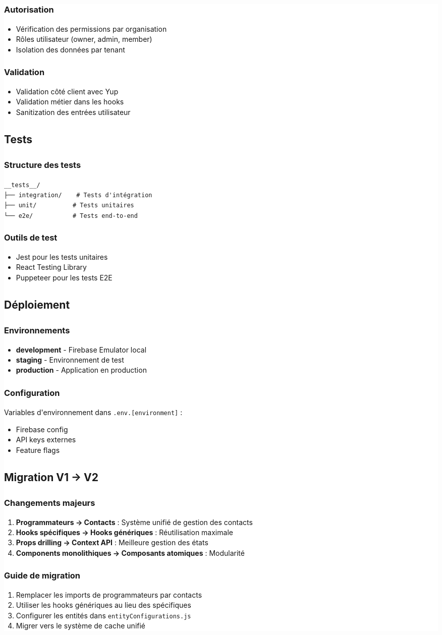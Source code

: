 ### Autorisation
- Vérification des permissions par organisation
- Rôles utilisateur (owner, admin, member)
- Isolation des données par tenant

### Validation
- Validation côté client avec Yup
- Validation métier dans les hooks
- Sanitization des entrées utilisateur

## Tests

### Structure des tests
```
__tests__/
├── integration/    # Tests d'intégration
├── unit/          # Tests unitaires
└── e2e/           # Tests end-to-end
```

### Outils de test
- Jest pour les tests unitaires
- React Testing Library
- Puppeteer pour les tests E2E

## Déploiement

### Environnements
- **development** - Firebase Emulator local
- **staging** - Environnement de test
- **production** - Application en production

### Configuration
Variables d'environnement dans `.env.[environment]` :
- Firebase config
- API keys externes
- Feature flags

## Migration V1 → V2

### Changements majeurs
1. **Programmateurs → Contacts** : Système unifié de gestion des contacts
2. **Hooks spécifiques → Hooks génériques** : Réutilisation maximale
3. **Props drilling → Context API** : Meilleure gestion des états
4. **Components monolithiques → Composants atomiques** : Modularité

### Guide de migration
1. Remplacer les imports de programmateurs par contacts
2. Utiliser les hooks génériques au lieu des spécifiques
3. Configurer les entités dans `entityConfigurations.js`
4. Migrer vers le système de cache unifié
